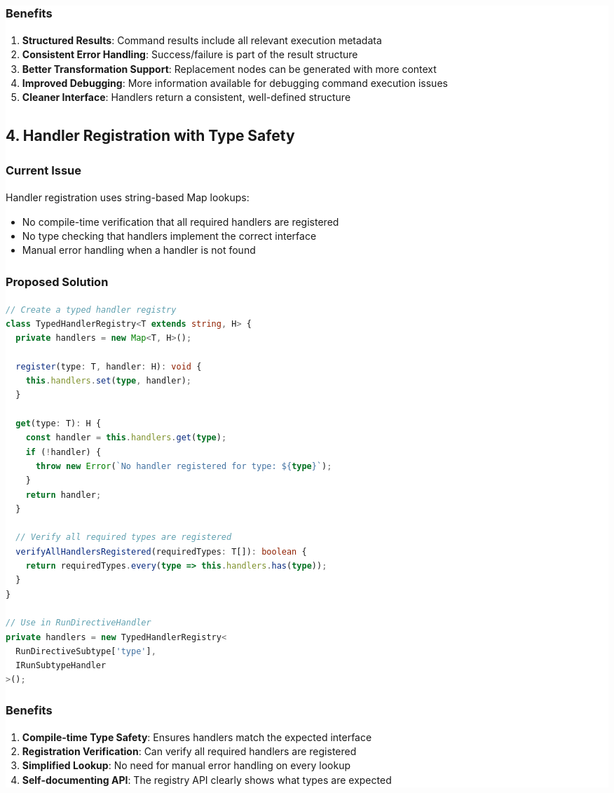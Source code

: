 ### Benefits
1. **Structured Results**: Command results include all relevant execution metadata
2. **Consistent Error Handling**: Success/failure is part of the result structure
3. **Better Transformation Support**: Replacement nodes can be generated with more context
4. **Improved Debugging**: More information available for debugging command execution issues
5. **Cleaner Interface**: Handlers return a consistent, well-defined structure

## 4. Handler Registration with Type Safety

### Current Issue
Handler registration uses string-based Map lookups:
- No compile-time verification that all required handlers are registered
- No type checking that handlers implement the correct interface
- Manual error handling when a handler is not found

### Proposed Solution
```typescript
// Create a typed handler registry
class TypedHandlerRegistry<T extends string, H> {
  private handlers = new Map<T, H>();
  
  register(type: T, handler: H): void {
    this.handlers.set(type, handler);
  }
  
  get(type: T): H {
    const handler = this.handlers.get(type);
    if (!handler) {
      throw new Error(`No handler registered for type: ${type}`);
    }
    return handler;
  }
  
  // Verify all required types are registered
  verifyAllHandlersRegistered(requiredTypes: T[]): boolean {
    return requiredTypes.every(type => this.handlers.has(type));
  }
}

// Use in RunDirectiveHandler
private handlers = new TypedHandlerRegistry<
  RunDirectiveSubtype['type'], 
  IRunSubtypeHandler
>();
```

### Benefits
1. **Compile-time Type Safety**: Ensures handlers match the expected interface
2. **Registration Verification**: Can verify all required handlers are registered
3. **Simplified Lookup**: No need for manual error handling on every lookup
4. **Self-documenting API**: The registry API clearly shows what types are expected
